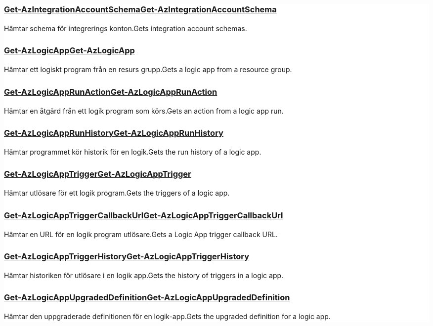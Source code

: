 ### [<span data-ttu-id="68a58-125">Get-AzIntegrationAccountSchema</span><span class="sxs-lookup"><span data-stu-id="68a58-125">Get-AzIntegrationAccountSchema</span></span>](Get-AzIntegrationAccountSchema.md)
<span data-ttu-id="68a58-126">Hämtar schema för integrerings konton.</span><span class="sxs-lookup"><span data-stu-id="68a58-126">Gets integration account schemas.</span></span>

### [<span data-ttu-id="68a58-127">Get-AzLogicApp</span><span class="sxs-lookup"><span data-stu-id="68a58-127">Get-AzLogicApp</span></span>](Get-AzLogicApp.md)
<span data-ttu-id="68a58-128">Hämtar ett logiskt program från en resurs grupp.</span><span class="sxs-lookup"><span data-stu-id="68a58-128">Gets a logic app from a resource group.</span></span>

### [<span data-ttu-id="68a58-129">Get-AzLogicAppRunAction</span><span class="sxs-lookup"><span data-stu-id="68a58-129">Get-AzLogicAppRunAction</span></span>](Get-AzLogicAppRunAction.md)
<span data-ttu-id="68a58-130">Hämtar en åtgärd från ett logik program som körs.</span><span class="sxs-lookup"><span data-stu-id="68a58-130">Gets an action from a logic app run.</span></span>

### [<span data-ttu-id="68a58-131">Get-AzLogicAppRunHistory</span><span class="sxs-lookup"><span data-stu-id="68a58-131">Get-AzLogicAppRunHistory</span></span>](Get-AzLogicAppRunHistory.md)
<span data-ttu-id="68a58-132">Hämtar programmet kör historik för en logik.</span><span class="sxs-lookup"><span data-stu-id="68a58-132">Gets the run history of a logic app.</span></span>

### [<span data-ttu-id="68a58-133">Get-AzLogicAppTrigger</span><span class="sxs-lookup"><span data-stu-id="68a58-133">Get-AzLogicAppTrigger</span></span>](Get-AzLogicAppTrigger.md)
<span data-ttu-id="68a58-134">Hämtar utlösare för ett logik program.</span><span class="sxs-lookup"><span data-stu-id="68a58-134">Gets the triggers of a logic app.</span></span>

### [<span data-ttu-id="68a58-135">Get-AzLogicAppTriggerCallbackUrl</span><span class="sxs-lookup"><span data-stu-id="68a58-135">Get-AzLogicAppTriggerCallbackUrl</span></span>](Get-AzLogicAppTriggerCallbackUrl.md)
<span data-ttu-id="68a58-136">Hämtar en URL för en logik program utlösare.</span><span class="sxs-lookup"><span data-stu-id="68a58-136">Gets a Logic App trigger callback URL.</span></span>

### [<span data-ttu-id="68a58-137">Get-AzLogicAppTriggerHistory</span><span class="sxs-lookup"><span data-stu-id="68a58-137">Get-AzLogicAppTriggerHistory</span></span>](Get-AzLogicAppTriggerHistory.md)
<span data-ttu-id="68a58-138">Hämtar historiken för utlösare i en logik app.</span><span class="sxs-lookup"><span data-stu-id="68a58-138">Gets the history of triggers in a logic app.</span></span>

### [<span data-ttu-id="68a58-139">Get-AzLogicAppUpgradedDefinition</span><span class="sxs-lookup"><span data-stu-id="68a58-139">Get-AzLogicAppUpgradedDefinition</span></span>](Get-AzLogicAppUpgradedDefinition.md)
<span data-ttu-id="68a58-140">Hämtar den uppgraderade definitionen för en logik-app.</span><span class="sxs-lookup"><span data-stu-id="68a58-140">Gets the upgraded definition for a logic app.</span></span>
